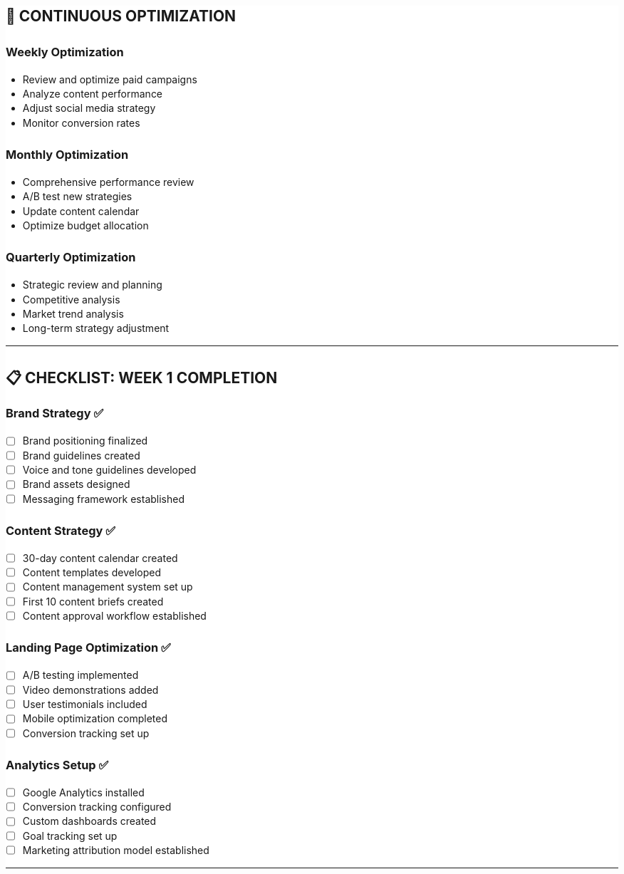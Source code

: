 ## 🔄 **CONTINUOUS OPTIMIZATION**

### **Weekly Optimization**
- Review and optimize paid campaigns
- Analyze content performance
- Adjust social media strategy
- Monitor conversion rates

### **Monthly Optimization**
- Comprehensive performance review
- A/B test new strategies
- Update content calendar
- Optimize budget allocation

### **Quarterly Optimization**
- Strategic review and planning
- Competitive analysis
- Market trend analysis
- Long-term strategy adjustment

---

## 📋 **CHECKLIST: WEEK 1 COMPLETION**

### **Brand Strategy** ✅
- [ ] Brand positioning finalized
- [ ] Brand guidelines created
- [ ] Voice and tone guidelines developed
- [ ] Brand assets designed
- [ ] Messaging framework established

### **Content Strategy** ✅
- [ ] 30-day content calendar created
- [ ] Content templates developed
- [ ] Content management system set up
- [ ] First 10 content briefs created
- [ ] Content approval workflow established

### **Landing Page Optimization** ✅
- [ ] A/B testing implemented
- [ ] Video demonstrations added
- [ ] User testimonials included
- [ ] Mobile optimization completed
- [ ] Conversion tracking set up

### **Analytics Setup** ✅
- [ ] Google Analytics installed
- [ ] Conversion tracking configured
- [ ] Custom dashboards created
- [ ] Goal tracking set up
- [ ] Marketing attribution model established

---